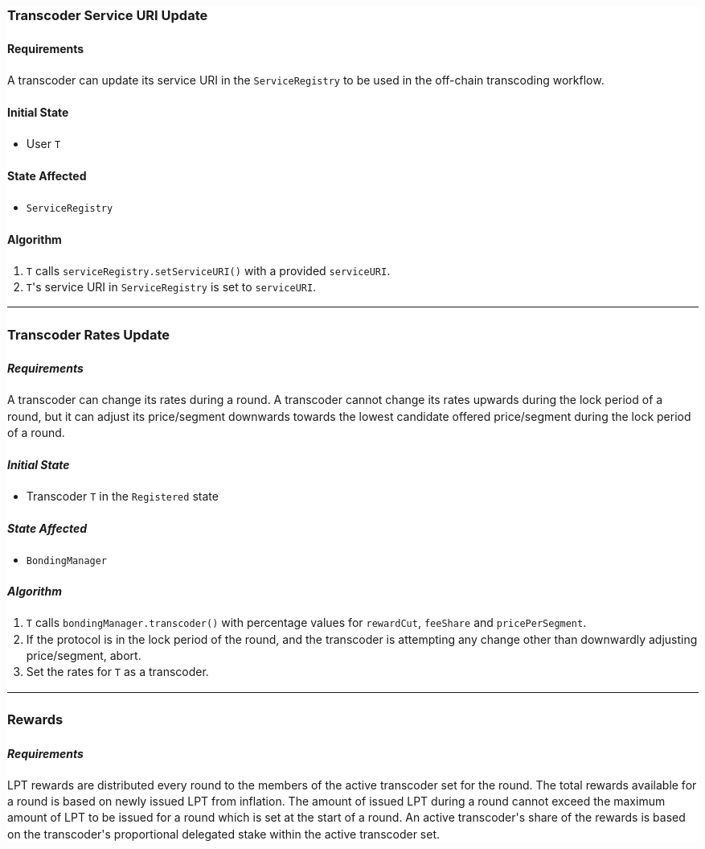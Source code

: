 
### Transcoder Service URI Update

#### Requirements

A transcoder can update its service URI in the `ServiceRegistry` to be used in the off-chain transcoding workflow.

#### Initial State

- User `T`

#### State Affected

- `ServiceRegistry`

#### Algorithm

1. `T` calls `serviceRegistry.setServiceURI()` with a provided `serviceURI`.
2. `T`'s service URI in `ServiceRegistry` is set to `serviceURI`.

---

### Transcoder Rates Update

#### *Requirements*

A transcoder can change its rates during a round. A transcoder cannot change its rates upwards during the lock period of a round, but it can adjust its price/segment downwards towards the lowest candidate offered price/segment during the lock period of a round.

#### *Initial State*

- Transcoder `T` in the `Registered` state

#### *State Affected*

- `BondingManager`

#### *Algorithm*

1. `T` calls `bondingManager.transcoder()` with percentage values for `rewardCut`, `feeShare` and `pricePerSegment`.
2. If the protocol is in the lock period of the round, and the transcoder is attempting any change other than downwardly adjusting price/segment, abort.
3. Set the rates for `T` as a transcoder.

---

### Rewards

#### *Requirements*

LPT rewards are distributed every round to the members of the active transcoder set for the round. The total rewards available for a round is based on newly issued LPT from inflation.
The amount of issued LPT during a round cannot exceed the maximum amount of LPT to be issued for a round which is set at the start of a round. An active transcoder's share of the rewards is based on the transcoder's proportional
delegated stake within the active transcoder set.
